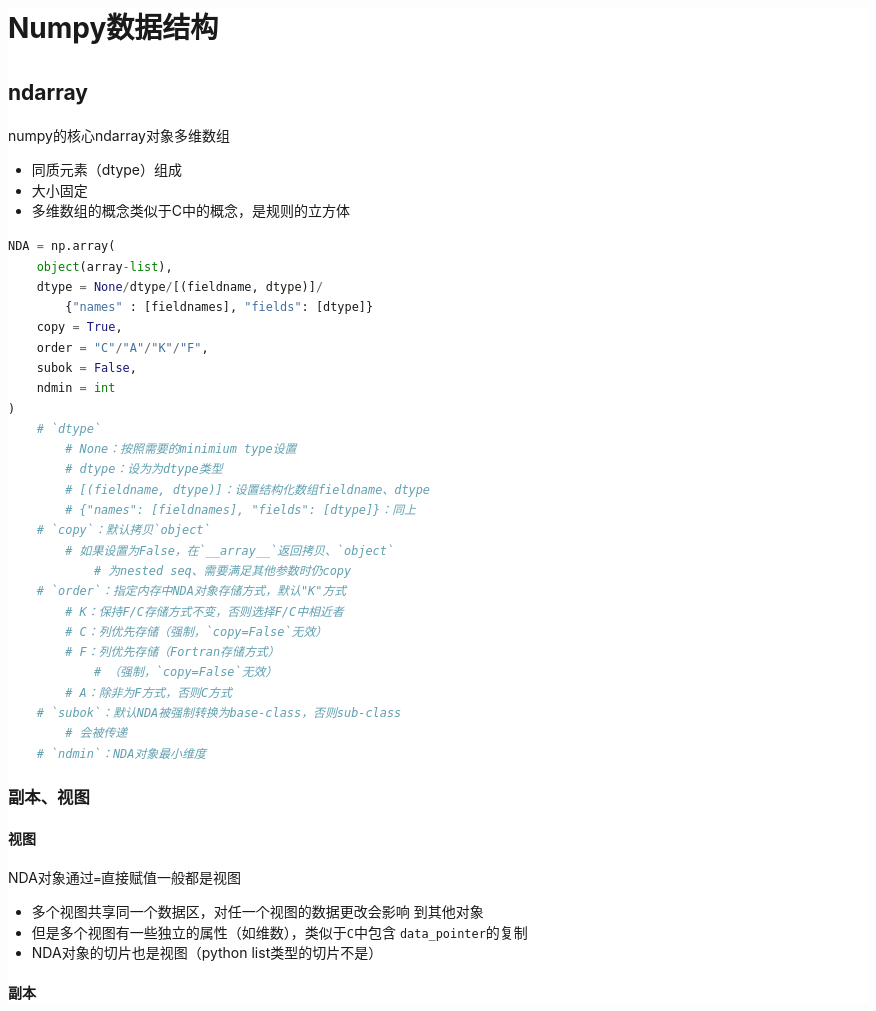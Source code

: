 #	Numpy数据结构

##	ndarray

numpy的核心ndarray对象多维数组

-	同质元素（dtype）组成
-	大小固定
-	多维数组的概念类似于C中的概念，是规则的立方体

```python
NDA = np.array(
	object(array-list),
	dtype = None/dtype/[(fieldname, dtype)]/
		{"names" : [fieldnames], "fields": [dtype]}
	copy = True,
	order = "C"/"A"/"K"/"F",
	subok = False,
	ndmin = int
)
	# `dtype`
		# None：按照需要的minimium type设置
		# dtype：设为为dtype类型
		# [(fieldname, dtype)]：设置结构化数组fieldname、dtype
		# {"names": [fieldnames], "fields": [dtype]}：同上
	# `copy`：默认拷贝`object`
		# 如果设置为False，在`__array__`返回拷贝、`object`
			# 为nested seq、需要满足其他参数时仍copy
	# `order`：指定内存中NDA对象存储方式，默认"K"方式
		# K：保持F/C存储方式不变，否则选择F/C中相近者
		# C：列优先存储（强制，`copy=False`无效）
		# F：列优先存储（Fortran存储方式）
			# （强制，`copy=False`无效）
		# A：除非为F方式，否则C方式
	# `subok`：默认NDA被强制转换为base-class，否则sub-class
		# 会被传递
	# `ndmin`：NDA对象最小维度
```

###	副本、视图

####	视图

NDA对象通过`=`直接赋值一般都是视图 

-	多个视图共享同一个数据区，对任一个视图的数据更改会影响
	到其他对象
-	但是多个视图有一些独立的属性（如维数），类似于`C`中包含
	`data_pointer`的复制
-	NDA对象的切片也是视图（python list类型的切片不是）

####	副本
